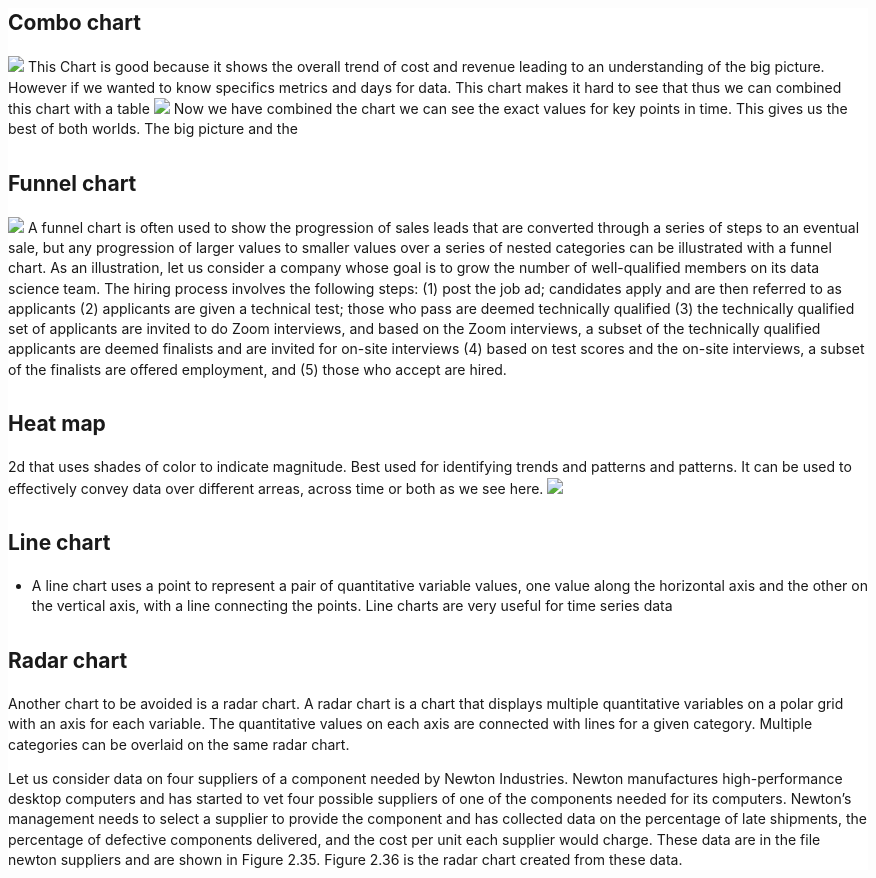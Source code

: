 ## Combo chart
![](CombindChart.png)
This Chart is good because it shows the overall trend of cost and revenue leading to an understanding of the big picture. However if we wanted to know specifics metrics and days for data. This chart makes it hard to see that thus we can combined this chart with a table 
![](CombindChart2.png)
Now we have combined the chart we can see the exact values for key points in time. This gives us the best of both worlds. The big picture and the 
## Funnel chart

![](CS%20491/Chapter%202/Images/FunnelChart.png)
A funnel chart is often used to show the progression of sales leads that are converted through a series of steps to an eventual sale, but any progression of larger values to smaller values over a series of nested categories can be illustrated with a funnel chart. As an illustration, let us consider a company whose goal is to grow the number of well-qualified members on its data science team. The hiring process involves the following steps: 
(1) post the job ad; candidates apply and are then referred to as applicants
(2) applicants are given a technical test; those who pass are deemed technically qualified
(3) the technically qualified set of applicants are invited to do Zoom interviews, and based on the Zoom interviews, a subset of the technically qualified applicants are deemed finalists and are invited for on-site interviews
(4) based on test scores and the on-site interviews, a subset of the finalists are offered employment, and (5) those who accept are hired.
## Heat map
2d that uses shades of color to indicate magnitude. Best used for identifying trends and patterns and patterns. It can be used to effectively convey data over different arreas, across time or both as we see here. 
![](HeatMapChart.png)
## Line chart
- A line chart uses a point to represent a pair of quantitative variable values, one value along the horizontal axis and the other on the vertical axis, with a line connecting the points. Line charts are very useful for time series data
## Radar chart

Another chart to be avoided is a radar chart. A radar chart is a chart that displays multiple quantitative variables on a polar grid with an axis for each variable. The quantitative values on each axis are connected with lines for a given category. Multiple categories can be overlaid on the same radar chart.

Let us consider data on four suppliers of a component needed by Newton Industries. Newton manufactures high-performance desktop computers and has started to vet four possible suppliers of one of the components needed for its computers. Newton’s management needs to select a supplier to provide the component and has collected data on the percentage of late shipments, the percentage of defective components delivered, and the cost per unit each supplier would charge. These data are in the file newton suppliers and are shown in Figure 2.35. Figure 2.36 is the radar chart created from these data.
